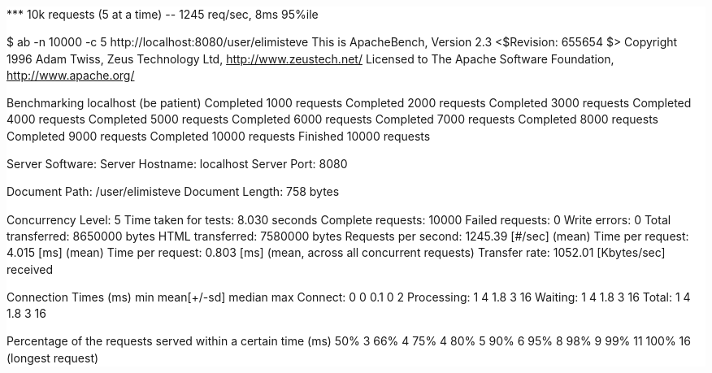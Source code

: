 
*** 10k requests (5 at a time) -- 1245 req/sec, 8ms 95%ile

$ ab -n 10000 -c 5 http://localhost:8080/user/elimisteve
This is ApacheBench, Version 2.3 <$Revision: 655654 $>
Copyright 1996 Adam Twiss, Zeus Technology Ltd, http://www.zeustech.net/
Licensed to The Apache Software Foundation, http://www.apache.org/

Benchmarking localhost (be patient)
Completed 1000 requests
Completed 2000 requests
Completed 3000 requests
Completed 4000 requests
Completed 5000 requests
Completed 6000 requests
Completed 7000 requests
Completed 8000 requests
Completed 9000 requests
Completed 10000 requests
Finished 10000 requests


Server Software:
Server Hostname:        localhost
Server Port:            8080

Document Path:          /user/elimisteve
Document Length:        758 bytes

Concurrency Level:      5
Time taken for tests:   8.030 seconds
Complete requests:      10000
Failed requests:        0
Write errors:           0
Total transferred:      8650000 bytes
HTML transferred:       7580000 bytes
Requests per second:    1245.39 [#/sec] (mean)
Time per request:       4.015 [ms] (mean)
Time per request:       0.803 [ms] (mean, across all concurrent requests)
Transfer rate:          1052.01 [Kbytes/sec] received

Connection Times (ms)
              min  mean[+/-sd] median   max
Connect:        0    0   0.1      0       2
Processing:     1    4   1.8      3      16
Waiting:        1    4   1.8      3      16
Total:          1    4   1.8      3      16

Percentage of the requests served within a certain time (ms)
  50%      3
  66%      4
  75%      4
  80%      5
  90%      6
  95%      8
  98%      9
  99%     11
 100%     16 (longest request)
